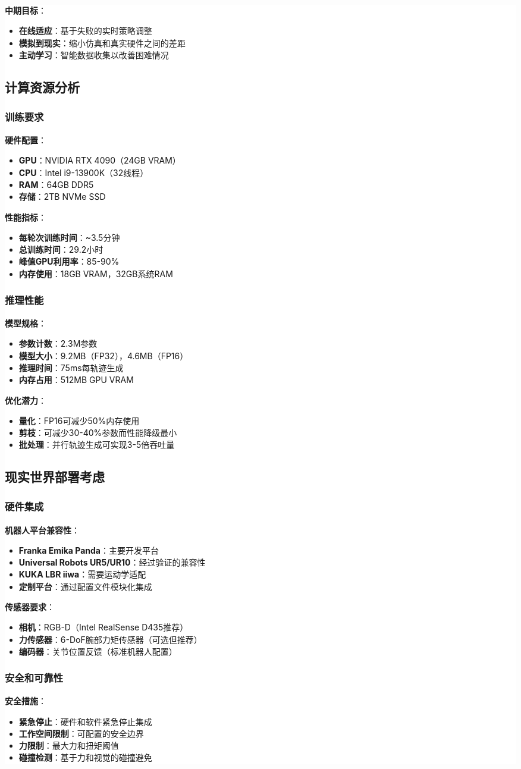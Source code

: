 **中期目标**：
- **在线适应**：基于失败的实时策略调整
- **模拟到现实**：缩小仿真和真实硬件之间的差距
- **主动学习**：智能数据收集以改善困难情况

## 计算资源分析

### 训练要求

**硬件配置**：
- **GPU**：NVIDIA RTX 4090（24GB VRAM）
- **CPU**：Intel i9-13900K（32线程）
- **RAM**：64GB DDR5
- **存储**：2TB NVMe SSD

**性能指标**：
- **每轮次训练时间**：~3.5分钟
- **总训练时间**：29.2小时
- **峰值GPU利用率**：85-90%
- **内存使用**：18GB VRAM，32GB系统RAM

### 推理性能

**模型规格**：
- **参数计数**：2.3M参数
- **模型大小**：9.2MB（FP32），4.6MB（FP16）
- **推理时间**：75ms每轨迹生成
- **内存占用**：512MB GPU VRAM

**优化潜力**：
- **量化**：FP16可减少50%内存使用
- **剪枝**：可减少30-40%参数而性能降级最小
- **批处理**：并行轨迹生成可实现3-5倍吞吐量

## 现实世界部署考虑

### 硬件集成

**机器人平台兼容性**：
- **Franka Emika Panda**：主要开发平台
- **Universal Robots UR5/UR10**：经过验证的兼容性
- **KUKA LBR iiwa**：需要运动学适配
- **定制平台**：通过配置文件模块化集成

**传感器要求**：
- **相机**：RGB-D（Intel RealSense D435推荐）
- **力传感器**：6-DoF腕部力矩传感器（可选但推荐）
- **编码器**：关节位置反馈（标准机器人配置）

### 安全和可靠性

**安全措施**：
- **紧急停止**：硬件和软件紧急停止集成
- **工作空间限制**：可配置的安全边界
- **力限制**：最大力和扭矩阈值
- **碰撞检测**：基于力和视觉的碰撞避免
